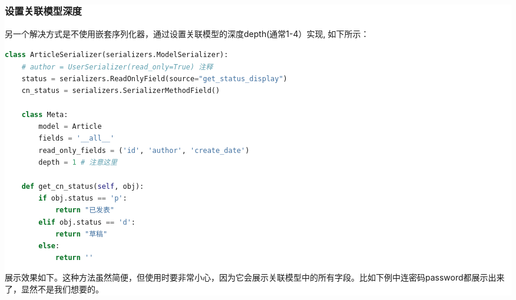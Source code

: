 ### 设置关联模型深度

另一个解决方式是不使用嵌套序列化器，通过设置关联模型的深度depth(通常1-4）实现, 如下所示：

```python
class ArticleSerializer(serializers.ModelSerializer):
    # author = UserSerializer(read_only=True) 注释
    status = serializers.ReadOnlyField(source="get_status_display")
    cn_status = serializers.SerializerMethodField()

    class Meta:
        model = Article
        fields = '__all__'
        read_only_fields = ('id', 'author', 'create_date')
        depth = 1 # 注意这里
        
    def get_cn_status(self, obj):
        if obj.status == 'p':
            return "已发表"
        elif obj.status == 'd':
            return "草稿"
        else:
            return ''
```

展示效果如下。这种方法虽然简便，但使用时要非常小心，因为它会展示关联模型中的所有字段。比如下例中连密码password都展示出来了，显然不是我们想要的。
